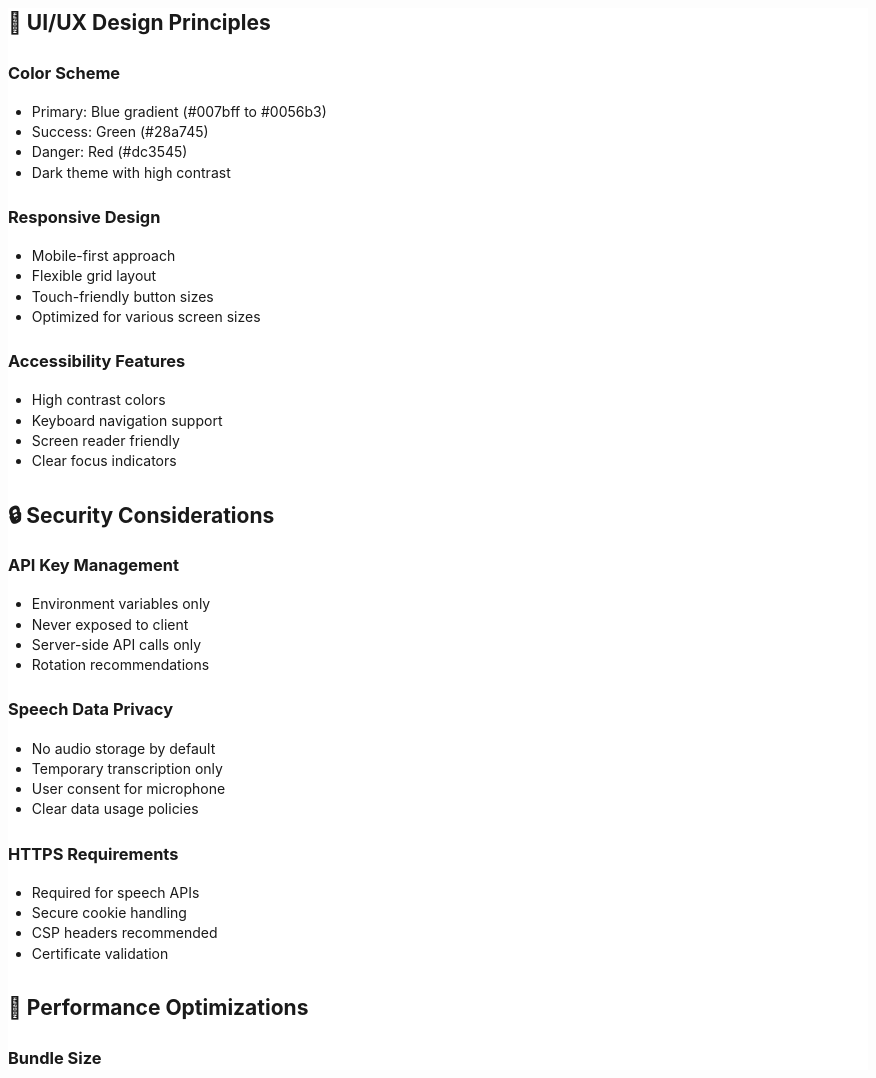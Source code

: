 ## 🎨 UI/UX Design Principles

### Color Scheme

- Primary: Blue gradient (#007bff to #0056b3)
- Success: Green (#28a745)
- Danger: Red (#dc3545)
- Dark theme with high contrast

### Responsive Design

- Mobile-first approach
- Flexible grid layout
- Touch-friendly button sizes
- Optimized for various screen sizes

### Accessibility Features

- High contrast colors
- Keyboard navigation support
- Screen reader friendly
- Clear focus indicators

## 🔒 Security Considerations

### API Key Management

- Environment variables only
- Never exposed to client
- Server-side API calls only
- Rotation recommendations

### Speech Data Privacy

- No audio storage by default
- Temporary transcription only
- User consent for microphone
- Clear data usage policies

### HTTPS Requirements

- Required for speech APIs
- Secure cookie handling
- CSP headers recommended
- Certificate validation

## 🚀 Performance Optimizations

### Bundle Size
